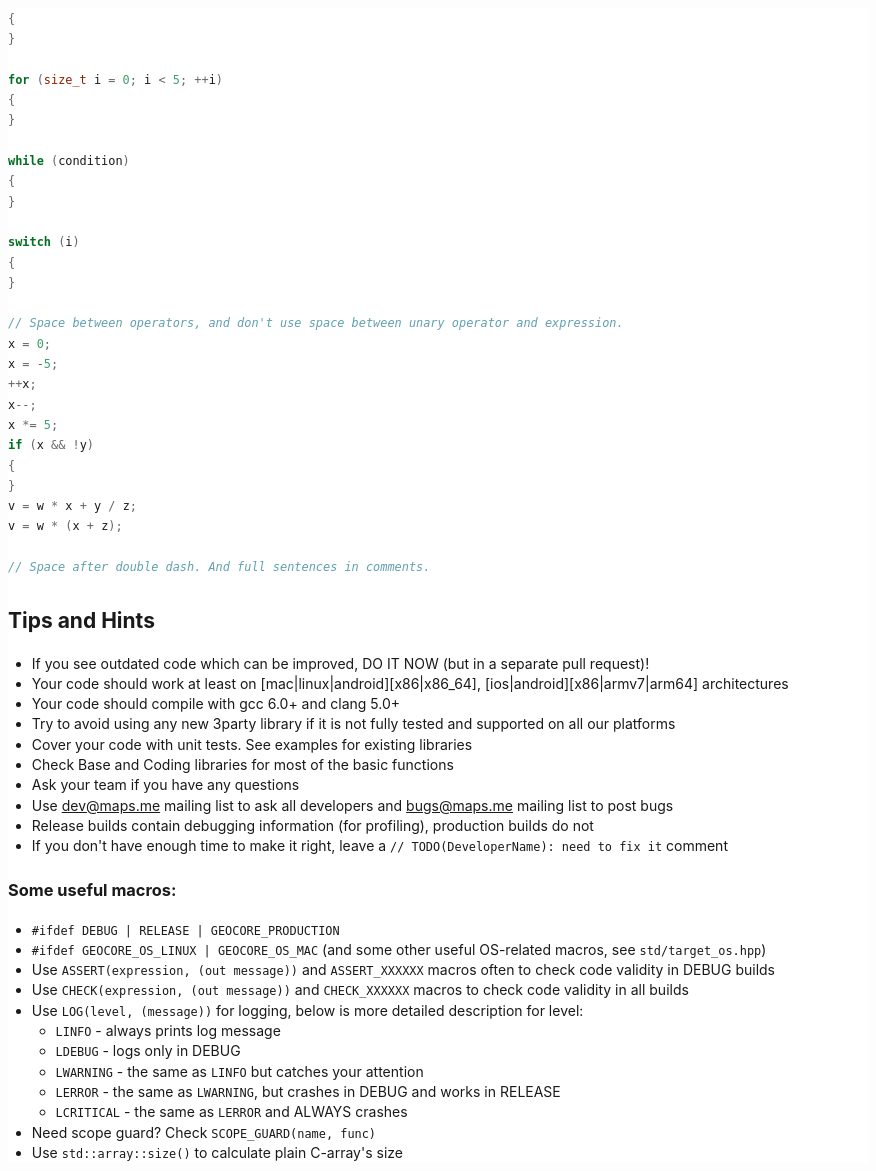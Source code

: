 ```cpp
{
}

for (size_t i = 0; i < 5; ++i)
{
}

while (condition)
{
}

switch (i)
{
}

// Space between operators, and don't use space between unary operator and expression.
x = 0;
x = -5;
++x;
x--;
x *= 5;
if (x && !y)
{
}
v = w * x + y / z;
v = w * (x + z);

// Space after double dash. And full sentences in comments.
```

## Tips and Hints

- If you see outdated code which can be improved, DO IT NOW (but in a separate pull request)!
- Your code should work at least on [mac|linux|android][x86|x86_64], [ios|android][x86|armv7|arm64] architectures
- Your code should compile with gcc 6.0+ and clang 5.0+
- Try to avoid using any new 3party library if it is not fully tested and supported on all our platforms
- Cover your code with unit tests. See examples for existing libraries
- Check Base and Coding libraries for most of the basic functions
- Ask your team if you have any questions
- Use dev@maps.me mailing list to ask all developers and bugs@maps.me mailing list to post bugs
- Release builds contain debugging information (for profiling), production builds do not
- If you don't have enough time to make it right, leave a `// TODO(DeveloperName): need to fix it` comment

### Some useful macros:

- `#ifdef DEBUG | RELEASE | GEOCORE_PRODUCTION`
- `#ifdef GEOCORE_OS_LINUX | GEOCORE_OS_MAC` (and some other useful OS-related macros, see `std/target_os.hpp`)
- Use `ASSERT(expression, (out message))` and `ASSERT_XXXXXX` macros often to check code validity in DEBUG builds
- Use `CHECK(expression, (out message))` and `CHECK_XXXXXX` macros to check code validity in all builds
- Use `LOG(level, (message))` for logging, below is more detailed description for level:
    * `LINFO` - always prints log message
    * `LDEBUG` - logs only in DEBUG
    * `LWARNING` - the same as `LINFO` but catches your attention
    * `LERROR` - the same as `LWARNING`, but crashes in DEBUG and works in RELEASE
    * `LCRITICAL` - the same as `LERROR` and ALWAYS crashes
- Need scope guard? Check `SCOPE_GUARD(name, func)`
- Use `std::array::size()` to calculate plain C-array's size